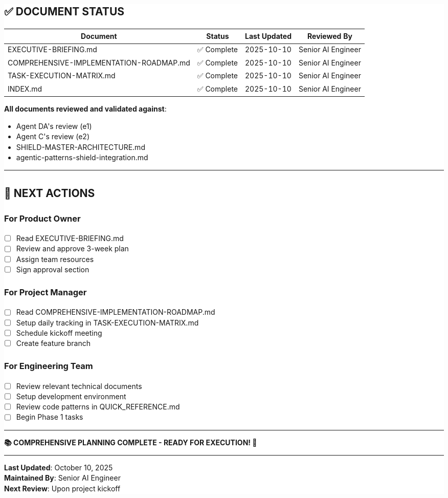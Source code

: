 ## ✅ DOCUMENT STATUS

| Document | Status | Last Updated | Reviewed By |
|----------|--------|--------------|-------------|
| EXECUTIVE-BRIEFING.md | ✅ Complete | 2025-10-10 | Senior AI Engineer |
| COMPREHENSIVE-IMPLEMENTATION-ROADMAP.md | ✅ Complete | 2025-10-10 | Senior AI Engineer |
| TASK-EXECUTION-MATRIX.md | ✅ Complete | 2025-10-10 | Senior AI Engineer |
| INDEX.md | ✅ Complete | 2025-10-10 | Senior AI Engineer |

**All documents reviewed and validated against**:
- Agent DA's review (e1)
- Agent C's review (e2)
- SHIELD-MASTER-ARCHITECTURE.md
- agentic-patterns-shield-integration.md

---

## 🎯 NEXT ACTIONS

### For Product Owner
- [ ] Read EXECUTIVE-BRIEFING.md
- [ ] Review and approve 3-week plan
- [ ] Assign team resources
- [ ] Sign approval section

### For Project Manager
- [ ] Read COMPREHENSIVE-IMPLEMENTATION-ROADMAP.md
- [ ] Setup daily tracking in TASK-EXECUTION-MATRIX.md
- [ ] Schedule kickoff meeting
- [ ] Create feature branch

### For Engineering Team
- [ ] Review relevant technical documents
- [ ] Setup development environment
- [ ] Review code patterns in QUICK_REFERENCE.md
- [ ] Begin Phase 1 tasks

---

**📚 COMPREHENSIVE PLANNING COMPLETE - READY FOR EXECUTION! 🚀**

---

**Last Updated**: October 10, 2025  
**Maintained By**: Senior AI Engineer  
**Next Review**: Upon project kickoff

